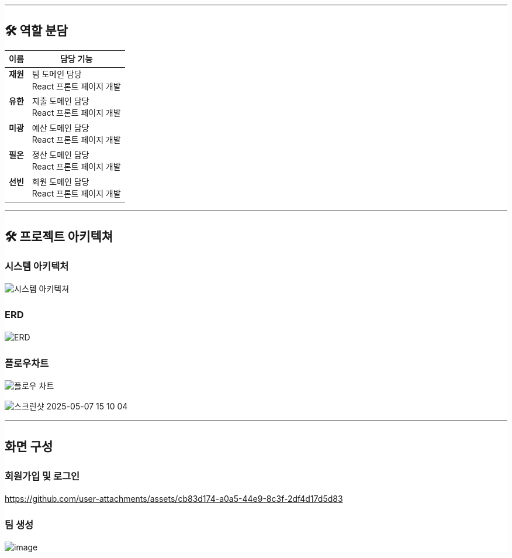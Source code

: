----

## 🛠️ 역할 분담

| 이름   | 담당 기능               |
|--------|------------------------|
| **재원** | 팀 도메인 담당<br/>React 프론트 페이지 개발 |
| **유한** | 지출 도메인 담당<br/>React 프론트 페이지 개발 |
| **미광** | 예산 도메인 담당<br/>React 프론트 페이지 개발 |
| **필온** | 정산 도메인 담당<br/>React 프론트 페이지 개발 |
| **선빈** | 회원 도메인 담당<br/>React 프론트 페이지 개발 |

---

## 🛠️ 프로젝트 아키텍쳐

###  시스템 아키텍처

![시스템 아키텍쳐](https://github.com/user-attachments/assets/90daa01f-4e3b-4927-8b0e-45f2cdbc5eee)


### ERD

![ERD](https://github.com/user-attachments/assets/b1d7c51d-cbd9-479c-bf8e-4da8c1728f5d)


### 플로우차트



![플로우 차트](https://github.com/user-attachments/assets/561eaed1-6006-4a14-87d2-b8ea54bda9b9)



<img width="1053" alt="스크린샷 2025-05-07 15 10 04" src="https://github.com/user-attachments/assets/62ff0a5f-5c32-4843-9611-ba1bba78f96f" />


----


## 화면 구성

### 회원가입 및 로그인

https://github.com/user-attachments/assets/cb83d174-a0a5-44e9-8c3f-2df4d17d5d83

### 팀 생성

![image](https://github.com/user-attachments/assets/24a1d694-b63d-47aa-a677-62540a18df08)
